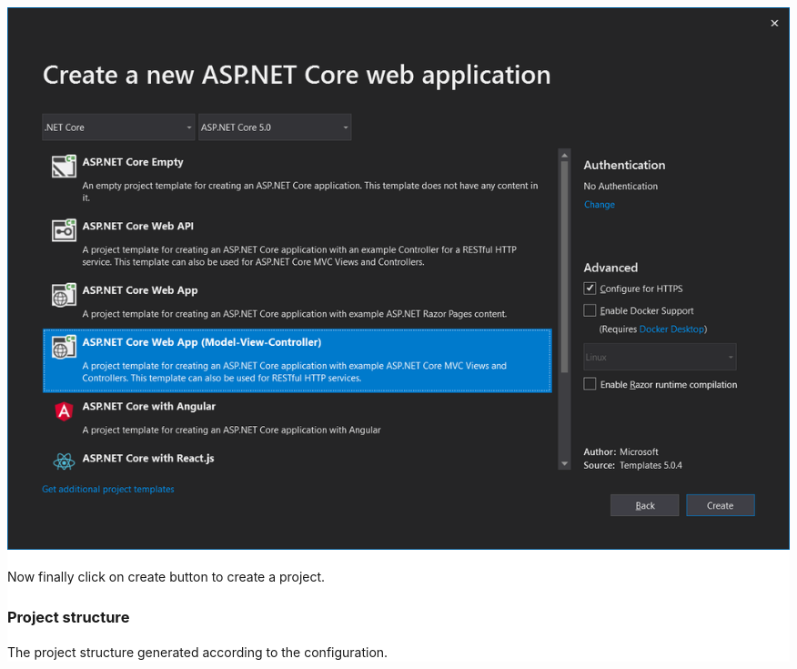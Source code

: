 ![image](/img/aspdotnetcore/3/02.png)

Now finally click on create button to create a project.

### Project structure

The project structure generated according to the configuration.
